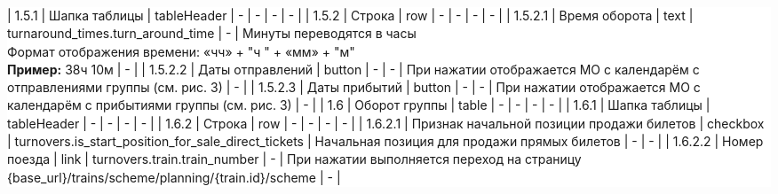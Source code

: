 | 1.5.1       | Шапка таблицы                                   | tableHeader | -                                                                                         | -                                            | -                                                                                                                                                                                                                                                                                 | -                                                             |
| 1.5.2       | Строка                                          | row         | -                                                                                         | -                                            | -                                                                                                                                                                                                                                                                                 | -                                                             |
| 1.5.2.1     | Время оборота                                   | text        | turnaround_times.turn_around_time                                                         | -                                            | Минуты переводятся в часы  <br>Формат отображения времени: «чч» + "ч " + «мм» + "м"  <br>**Пример:** 38ч 10м                                                                                                                                                                      | -                                                             |
| 1.5.2.2     | Даты отправлений                                | button      | -                                                                                         | -                                            | При нажатии отображается МО с календарём с отправлениями группы (см. рис. 3)                                                                                                                                                                                                      | -                                                             |
| 1.5.2.3     | Даты прибытий                                   | button      | -                                                                                         | -                                            | При нажатии отображается МО с календарём с прибытиями группы (см. рис. 3)                                                                                                                                                                                                         | -                                                             |
| 1.6         | Оборот группы                                   | table       | -                                                                                         | -                                            | -                                                                                                                                                                                                                                                                                 | -                                                             |
| 1.6.1       | Шапка таблицы                                   | tableHeader | -                                                                                         | -                                            | -                                                                                                                                                                                                                                                                                 | -                                                             |
| 1.6.2       | Строка                                          | row         | -                                                                                         | -                                            | -                                                                                                                                                                                                                                                                                 | -                                                             |
| 1.6.2.1     | Признак начальной позиции продажи билетов       | checkbox    | turnovers.is_start_position_for_sale_direct_tickets                                       | Начальная позиция для продажи прямых билетов | -                                                                                                                                                                                                                                                                                 | -                                                             |
| 1.6.2.2     | Номер поезда                                    | link        | turnovers.train.train_number                                                              | -                                            | При нажатии выполняется переход на страницу  <br>{base_url}/trains/scheme/planning/{train.id}/scheme                                                                                                                                                                              | -                                                             |